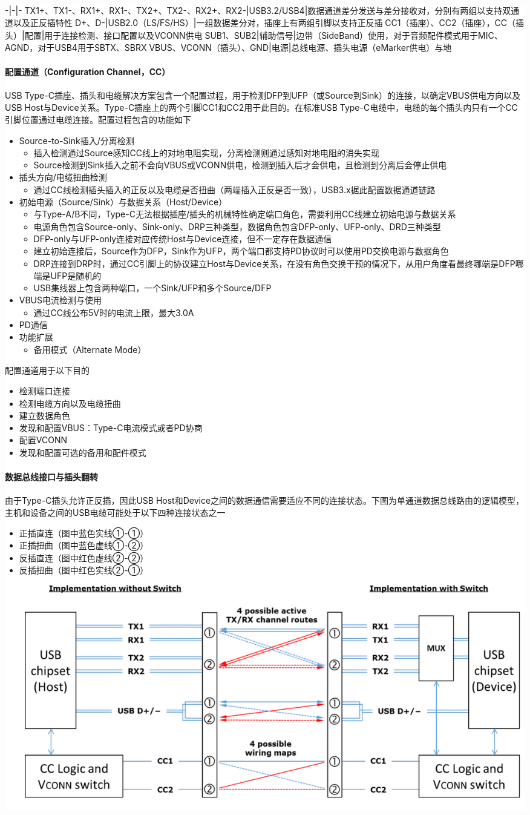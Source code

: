 -|-|-
TX1+、TX1-、RX1+、RX1-、TX2+、TX2-、RX2+、RX2-|USB3.2/USB4|数据通道差分发送与差分接收对，分别有两组以支持双通道以及正反插特性
D+、D-|USB2.0（LS/FS/HS）|一组数据差分对，插座上有两组引脚以支持正反插
CC1（插座）、CC2（插座），CC（插头）|配置|用于连接检测、接口配置以及VCONN供电
SUB1、SUB2|辅助信号|边带（SideBand）使用，对于音频配件模式用于MIC、AGND，对于USB4用于SBTX、SBRX
VBUS、VCONN（插头）、GND|电源|总线电源、插头电源（eMarker供电）与地

#### 配置通道（Configuration Channel，CC）

USB Type-C插座、插头和电缆解决方案包含一个配置过程，用于检测DFP到UFP（或Source到Sink）的连接，以确定VBUS供电方向以及USB Host与Device关系。Type-C插座上的两个引脚CC1和CC2用于此目的。在标准USB Type-C电缆中，电缆的每个插头内只有一个CC引脚位置通过电缆连接。配置过程包含的功能如下
* Source-to-Sink插入/分离检测
  * 插入检测通过Source感知CC线上的对地电阻实现，分离检测则通过感知对地电阻的消失实现
  * Source检测到Sink插入之前不会向VBUS或VCONN供电，检测到插入后才会供电，且检测到分离后会停止供电
* 插头方向/电缆扭曲检测
  * 通过CC线检测插头插入的正反以及电缆是否扭曲（两端插入正反是否一致），USB3.x据此配置数据通道链路
* 初始电源（Source/Sink）与数据关系（Host/Device）
  * 与Type-A/B不同，Type-C无法根据插座/插头的机械特性确定端口角色，需要利用CC线建立初始电源与数据关系
  * 电源角色包含Source-only、Sink-only、DRP三种类型，数据角色包含DFP-only、UFP-only、DRD三种类型
  * DFP-only与UFP-only连接对应传统Host与Device连接，但不一定存在数据通信
  * 建立初始连接后，Source作为DFP，Sink作为UFP，两个端口都支持PD协议时可以使用PD交换电源与数据角色
  * DRP连接到DRP时，通过CC引脚上的协议建立Host与Device关系，在没有角色交换干预的情况下，从用户角度看最终哪端是DFP哪端是UFP是随机的
  * USB集线器上包含两种端口，一个Sink/UFP和多个Source/DFP
* VBUS电流检测与使用
  * 通过CC线公布5V时的电流上限，最大3.0A
* PD通信
* 功能扩展
  * 备用模式（Alternate Mode）

配置通道用于以下目的
* 检测端口连接
* 检测电缆方向以及电缆扭曲
* 建立数据角色
* 发现和配置VBUS：Type-C电流模式或者PD协商
* 配置VCONN
* 发现和配置可选的备用和配件模式

#### 数据总线接口与插头翻转

由于Type-C插头允许正反插，因此USB Host和Device之间的数据通信需要适应不同的连接状态。下图为单通道数据总线路由的逻辑模型，主机和设备之间的USB电缆可能处于以下四种连接状态之一
* 正插直连（图中蓝色实线①-①）
* 正插扭曲（图中蓝色虚线①-②）
* 反插直连（图中红色虚线②-②）
* 反插扭曲（图中红色实线②-①）
![单通道数据总线路由的逻辑模型](docs/data_bus_routing.png)